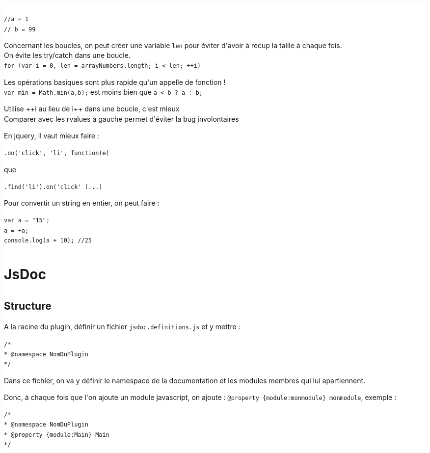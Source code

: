 ```

//a = 1
// b = 99
``` 
Concernant les boucles, on peut créer une variable `len` pour éviter d'avoir à récup la taille à chaque fois.   
On évite les try/catch dans une boucle.    
`for (var i = 0, len = arrayNumbers.length; i < len; ++i) `    

Les opérations basiques sont plus rapide qu'un appelle de fonction !     
`var min = Math.min(a,b);` est moins bien que `a < b ? a : b;` 

Utilise ++i au lieu de i++ dans une boucle, c'est mieux  
Comparer avec les rvalues à gauche permet d'éviter la bug involontaires  

En jquery, il vaut mieux faire : 
```
.on('click', 'li', function(e)
``` 
que 
```
.find('li').on('click' (...)
```

Pour convertir un string en entier, on peut faire : 
```
var a = "15";
a = +a; 
console.log(a + 10); //25
```

# JsDoc
## Structure
A la racine du plugin, définir un fichier `jsdoc.definitions.js` et y mettre : 

```
/*
* @namespace NomDuPlugin
*/
```

Dans ce fichier, on va y définir le namespace de la documentation et les modules membres qui lui apartiennent.

Donc, à chaque fois que l'on ajoute un module javascript, on ajoute : `@property {module:monmodule} monmodule`, exemple : 

```
/*
* @namespace NomDuPlugin
* @property {module:Main} Main
*/
```

